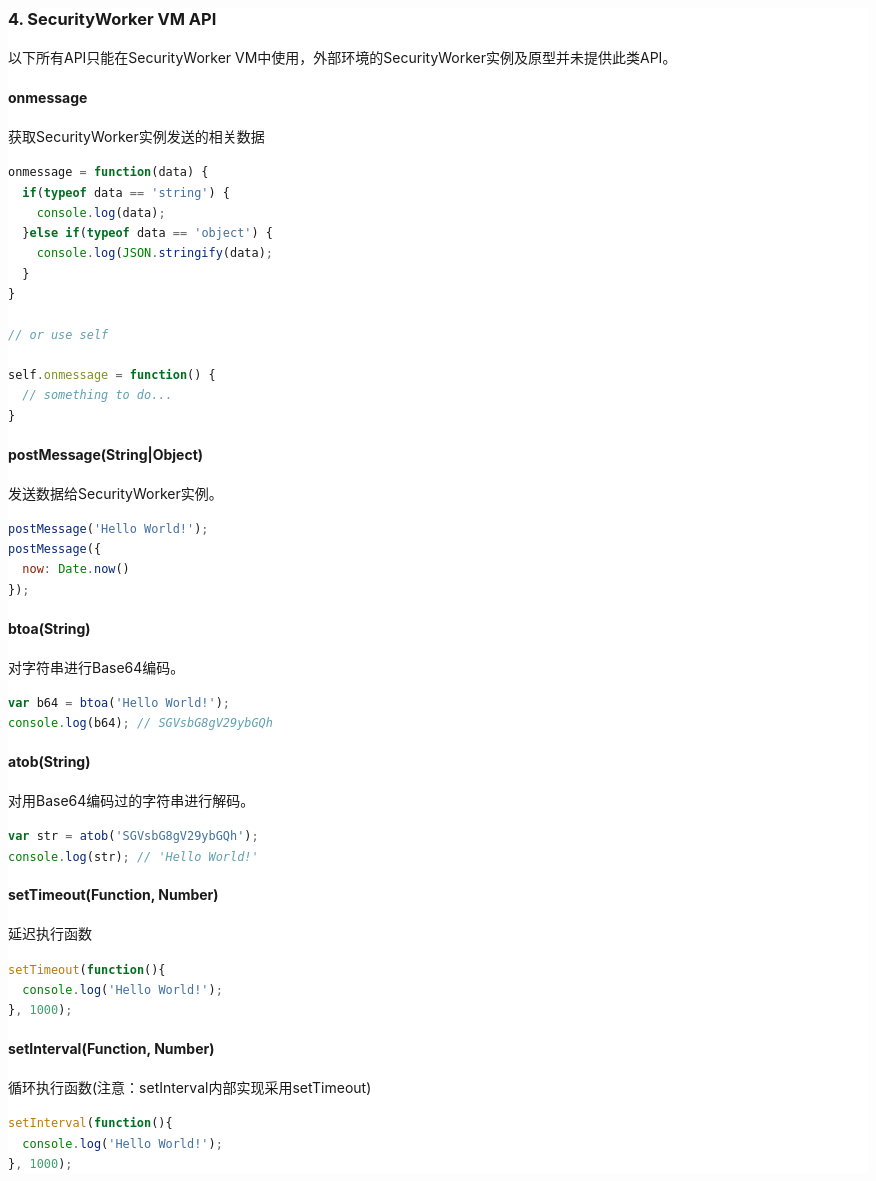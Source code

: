 ### 4. SecurityWorker VM API
以下所有API只能在SecurityWorker VM中使用，外部环境的SecurityWorker实例及原型并未提供此类API。

#### onmessage
获取SecurityWorker实例发送的相关数据
```javascript
onmessage = function(data) {
  if(typeof data == 'string') {
    console.log(data);
  }else if(typeof data == 'object') {
    console.log(JSON.stringify(data);
  }
}

// or use self

self.onmessage = function() {
  // something to do...
}
```

#### postMessage(String|Object)
发送数据给SecurityWorker实例。
```javascript
postMessage('Hello World!');
postMessage({
  now: Date.now()
});
```

#### btoa(String)
对字符串进行Base64编码。
```javascript
var b64 = btoa('Hello World!');
console.log(b64); // SGVsbG8gV29ybGQh
```

#### atob(String)
对用Base64编码过的字符串进行解码。
```javascript
var str = atob('SGVsbG8gV29ybGQh');
console.log(str); // 'Hello World!'
```

#### setTimeout(Function, Number)
延迟执行函数
```javascript
setTimeout(function(){
  console.log('Hello World!');
}, 1000);
```

#### setInterval(Function, Number)
循环执行函数(注意：setInterval内部实现采用setTimeout)
```javascript
setInterval(function(){
  console.log('Hello World!');
}, 1000);
```
